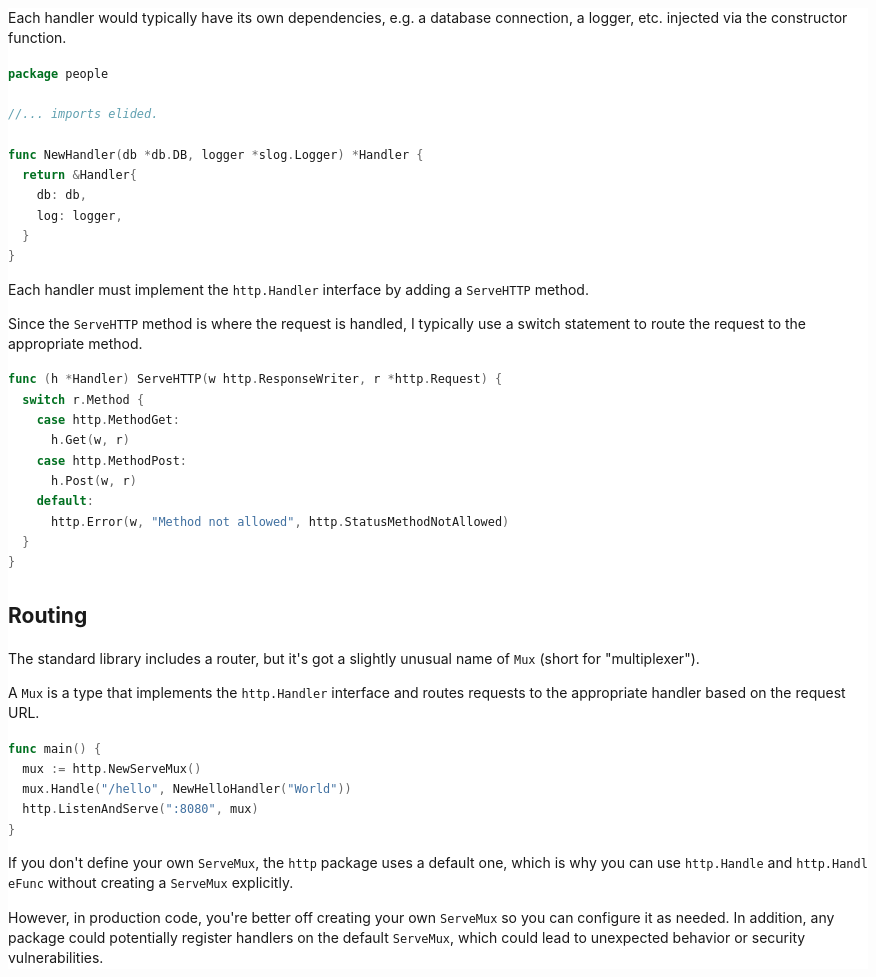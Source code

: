 Each handler would typically have its own dependencies, e.g. a database connection, a logger, etc. injected via the constructor function.

```go
package people

//... imports elided.

func NewHandler(db *db.DB, logger *slog.Logger) *Handler {
  return &Handler{
    db: db,
    log: logger,
  }
}
```

Each handler must implement the `http.Handler` interface by adding a `ServeHTTP` method.

Since the `ServeHTTP` method is where the request is handled, I typically use a switch statement to route the request to the appropriate method.

```go
func (h *Handler) ServeHTTP(w http.ResponseWriter, r *http.Request) {
  switch r.Method {
    case http.MethodGet:
      h.Get(w, r)
    case http.MethodPost:
      h.Post(w, r)
    default:
      http.Error(w, "Method not allowed", http.StatusMethodNotAllowed)
  }
}
```

## Routing

The standard library includes a router, but it's got a slightly unusual name of `Mux` (short for "multiplexer").

A `Mux` is a type that implements the `http.Handler` interface and routes requests to the appropriate handler based on the request URL.

```go
func main() {
  mux := http.NewServeMux()
  mux.Handle("/hello", NewHelloHandler("World"))
  http.ListenAndServe(":8080", mux)
}
```

If you don't define your own `ServeMux`, the `http` package uses a default one, which is why you can use `http.Handle` and `http.HandleFunc` without creating a `ServeMux` explicitly.

However, in production code, you're better off creating your own `ServeMux` so you can configure it as needed. In addition, any package could potentially register handlers on the default `ServeMux`, which could lead to unexpected behavior or security vulnerabilities.
